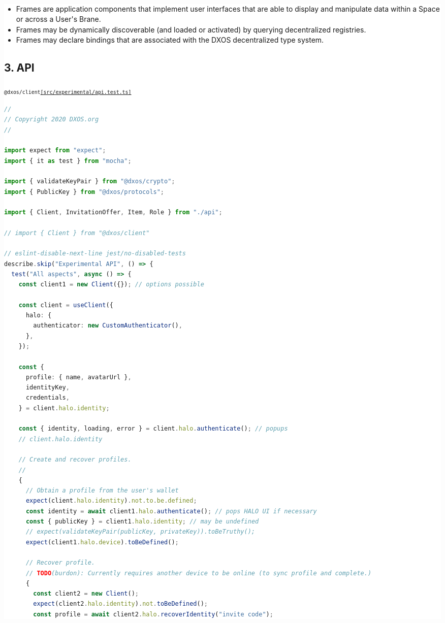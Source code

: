 - Frames are application components that implement user interfaces that are able to display and manipulate data within a Space or across a User's Brane.
- Frames may be dynamically discoverable (and loaded or activated) by querying decentralized registries.
- Frames may declare bindings that are associated with the DXOS decentralized type system.

## 3. API



<sub>`@dxos/client`[`[src/experimental/api.test.ts]`](../../packages/sdk/client/src/experimental/api.test.ts)</sub>

```ts
//
// Copyright 2020 DXOS.org
//

import expect from "expect";
import { it as test } from "mocha";

import { validateKeyPair } from "@dxos/crypto";
import { PublicKey } from "@dxos/protocols";

import { Client, InvitationOffer, Item, Role } from "./api";

// import { Client } from "@dxos/client"

// eslint-disable-next-line jest/no-disabled-tests
describe.skip("Experimental API", () => {
  test("All aspects", async () => {
    const client1 = new Client({}); // options possible

    const client = useClient({
      halo: {
        authenticator: new CustomAuthenticator(),
      },
    });

    const {
      profile: { name, avatarUrl },
      identityKey,
      credentials,
    } = client.halo.identity;

    const { identity, loading, error } = client.halo.authenticate(); // popups
    // client.halo.identity

    // Create and recover profiles.
    //
    {
      // Obtain a profile from the user's wallet
      expect(client.halo.identity).not.to.be.defined;
      const identity = await client1.halo.authenticate(); // pops HALO UI if necessary
      const { publicKey } = client1.halo.identity; // may be undefined
      // expect(validateKeyPair(publicKey, privateKey)).toBeTruthy();
      expect(client1.halo.device).toBeDefined();

      // Recover profile.
      // TODO(burdon): Currently requires another device to be online (to sync profile and complete.)
      {
        const client2 = new Client();
        expect(client2.halo.identity).not.toBeDefined();
        const profile = await client2.halo.recoverIdentity("invite code");
```